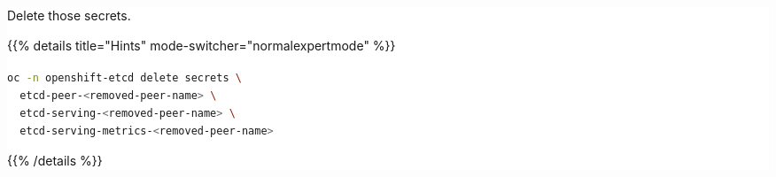 Delete those secrets.

{{% details title="Hints" mode-switcher="normalexpertmode" %}}

```bash
oc -n openshift-etcd delete secrets \
  etcd-peer-<removed-peer-name> \
  etcd-serving-<removed-peer-name> \
  etcd-serving-metrics-<removed-peer-name>
```

{{% /details %}}
